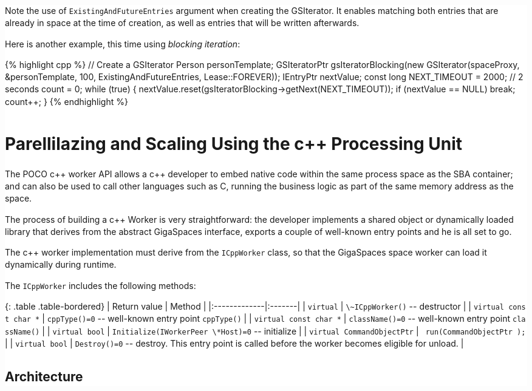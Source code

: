 Note the use of `ExistingAndFutureEntries` argument when creating the GSIterator. It enables matching both entries that are already in space at the time of creation, as well as entries that will be written afterwards.

Here is another example, this time using _blocking iteration_:

{% highlight cpp %}
// Create a GSIterator
Person personTemplate;
GSIteratorPtr gsIteratorBlocking(new GSIterator(spaceProxy, &personTemplate, 100, ExistingAndFutureEntries, Lease::FOREVER));
IEntryPtr nextValue;
const long NEXT_TIMEOUT = 2000; // 2 seconds
count = 0;
while (true)
{
	nextValue.reset(gsIteratorBlocking->getNext(NEXT_TIMEOUT));
	if (nextValue == NULL)
		break;
	count++;
}
{% endhighlight %}

# Parellilazing and Scaling Using the c++ Processing Unit

The POCO c++ worker API allows a c++ developer to embed native code within the same process space as the SBA container; and can also be used to call other languages such as C, running the business logic as part of the same memory address as the space.

The process of building a c++ Worker is very straightforward: the developer implements a shared object or dynamically loaded library that derives from the abstract GigaSpaces interface, exports a couple of well-known entry points and he is all set to go.

The c++ worker implementation must derive from the `ICppWorker` class, so that the GigaSpaces space worker can load it dynamically during runtime.

The `ICppWorker` includes the following methods:

{: .table .table-bordered}
| Return value | Method |
|:-------------|:-------|
| `virtual` | `\~ICppWorker()` -- destructor |
| `virtual const char *` | `cppType()=0` -- well-known entry point `cppType()` |
| `virtual const char *` | `className()=0` -- well-known entry point `className()` |
| `virtual bool` | `Initialize(IWorkerPeer \*Host)=0` -- initialize |
| `virtual CommandObjectPtr` | ` run(CommandObjectPtr );` |
| `virtual bool` | `Destroy()=0` -- destroy. This entry point is called before the worker becomes eligible for unload. |

## Architecture
